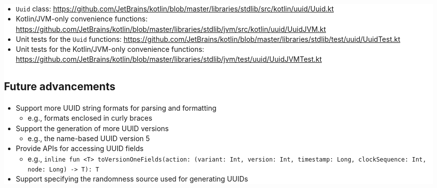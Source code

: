 * `Uuid` class: https://github.com/JetBrains/kotlin/blob/master/libraries/stdlib/src/kotlin/uuid/Uuid.kt
* Kotlin/JVM-only convenience functions: https://github.com/JetBrains/kotlin/blob/master/libraries/stdlib/jvm/src/kotlin/uuid/UuidJVM.kt
* Unit tests for the `Uuid` functions: https://github.com/JetBrains/kotlin/blob/master/libraries/stdlib/test/uuid/UuidTest.kt
* Unit tests for the Kotlin/JVM-only convenience functions: https://github.com/JetBrains/kotlin/blob/master/libraries/stdlib/jvm/test/uuid/UuidJVMTest.kt

## Future advancements

* Support more UUID string formats for parsing and formatting
    * e.g., formats enclosed in curly braces
* Support the generation of more UUID versions
    * e.g., the name-based UUID version 5
* Provide APIs for accessing UUID fields
    * e.g., `inline fun <T> toVersionOneFields(action: (variant: Int, version: Int, timestamp: Long, clockSequence: Int, node: Long) -> T): T`
* Support specifying the randomness source used for generating UUIDs
